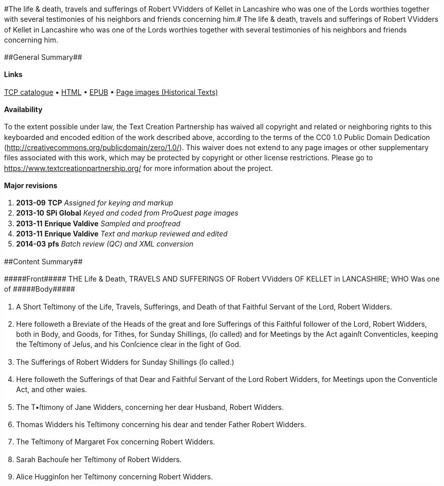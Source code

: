 #The life & death, travels and sufferings of Robert VVidders of Kellet in Lancashire who was one of the Lords worthies together with several testimonies of his neighbors and friends concerning him.#
The life & death, travels and sufferings of Robert VVidders of Kellet in Lancashire who was one of the Lords worthies together with several testimonies of his neighbors and friends concerning him.

##General Summary##

**Links**

[TCP catalogue](http://www.ota.ox.ac.uk/tcp/)  • 
[HTML](http://tei.it.ox.ac.uk/tcp/Texts-HTML/free/A48/A48409.html)  • 
[EPUB](http://tei.it.ox.ac.uk/tcp/Texts-EPUB/free/A48/A48409.epub) • 
[Page images (Historical Texts)](https://historicaltexts.jisc.ac.uk/eebo-11733820e)

**Availability**

To the extent possible under law, the Text Creation Partnership has waived all copyright and related or neighboring rights to this keyboarded and encoded edition of the work described above, according to the terms of the CC0 1.0 Public Domain Dedication (http://creativecommons.org/publicdomain/zero/1.0/). This waiver does not extend to any page images or other supplementary files associated with this work, which may be protected by copyright or other license restrictions. Please go to https://www.textcreationpartnership.org/ for more information about the project.

**Major revisions**

1. __2013-09__ __TCP__ *Assigned for keying and markup*
1. __2013-10__ __SPi Global__ *Keyed and coded from ProQuest page images*
1. __2013-11__ __Enrique Valdive__ *Sampled and proofread*
1. __2013-11__ __Enrique Valdive__ *Text and markup reviewed and edited*
1. __2014-03__ __pfs__ *Batch review (QC) and XML conversion*

##Content Summary##

#####Front#####
THE Life & Death, TRAVELS AND SUFFERINGS OF Robert VVidders OF KELLET in LANCASHIRE; WHO Was one of 
#####Body#####

1. A Short Teſtimony of the Life, Travels, Sufferings, and Death of that Faithful Servant of the Lord, Robert Widders.

1. Here followeth a Breviate of the Heads of the great and ſore Sufferings of this Faithful follower of the Lord, Robert Widders, both in Body, and Goods, for Tithes, for Sunday Shillings, (ſo called) and for Meetings by the Act againſt Conventicles, keeping the Teſtimony of Jeſus, and his Conſcience clear in the ſight of God.

1. The Sufferings of Robert Widders for Sunday Shillings (ſo called.)

1. Here followeth the Sufferings of that Dear and Faithful Servant of the Lord Robert Widders, for Meetings upon the Conventicle Act, and other waies.

1. The T•ſtimony of Jane Widders, concerning her dear Husband, Robert Widders.

1. Thomas Widders his Teſtimony concerning his dear and tender Father Robert Widders.

1. The Teſtimony of Margaret Fox concerning Robert Widders.

1. Sarah Bachouſe her Teſtimony of Robert Widders.

1. Alice Hugginſon her Teſtimony concerning Robert Widders.
